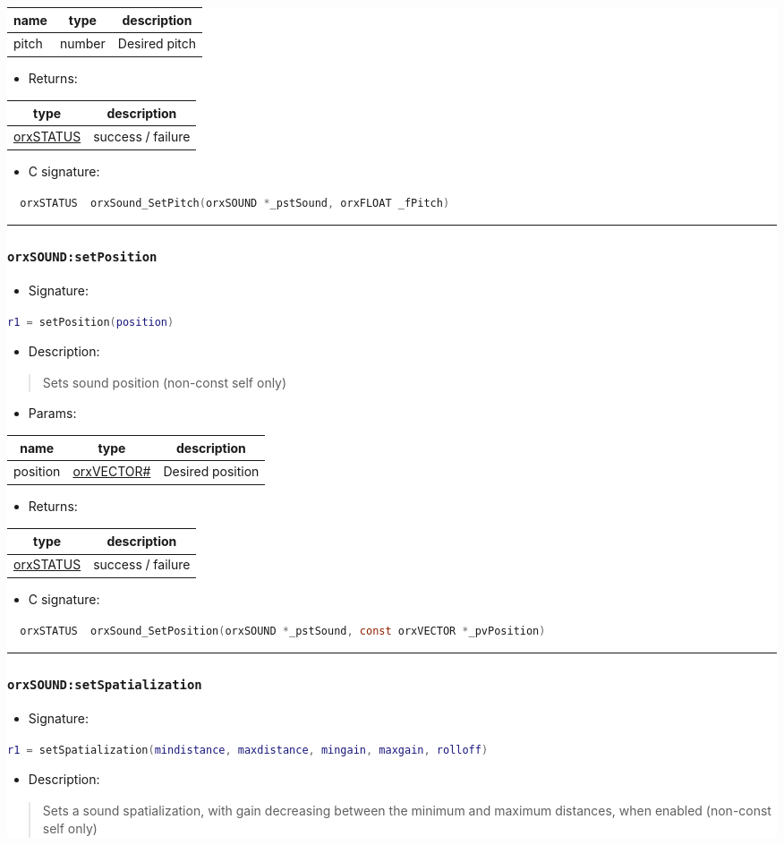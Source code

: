 name | type | description 
--- | --- | ---
pitch | number | Desired pitch

* Returns:

type | description 
--- | ---
[orxSTATUS](../enums.md#orxstatus)  | success / failure

* C signature:

```c
  orxSTATUS  orxSound_SetPitch(orxSOUND *_pstSound, orxFLOAT _fPitch)
```

---

### **`orxSOUND:setPosition`**

* Signature:

```lua
r1 = setPosition(position)
```

* Description:

> Sets sound position (non-const self only)

* Params:

name | type | description 
--- | --- | ---
position | [orxVECTOR\#](./orxVECTOR.md) | Desired position

* Returns:

type | description 
--- | ---
[orxSTATUS](../enums.md#orxstatus)  | success / failure

* C signature:

```c
  orxSTATUS  orxSound_SetPosition(orxSOUND *_pstSound, const orxVECTOR *_pvPosition)
```

---

### **`orxSOUND:setSpatialization`**

* Signature:

```lua
r1 = setSpatialization(mindistance, maxdistance, mingain, maxgain, rolloff)
```

* Description:

> Sets a sound spatialization, with gain decreasing between the minimum and maximum distances, when enabled (non-const self only)
